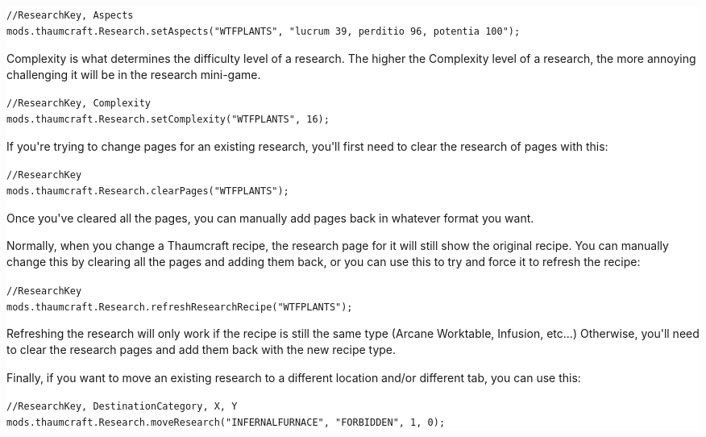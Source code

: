 ```zenscript
//ResearchKey, Aspects
mods.thaumcraft.Research.setAspects("WTFPLANTS", "lucrum 39, perditio 96, potentia 100");
```
Complexity is what determines the difficulty level of a research. The higher the Complexity level of a research, the more annoying challenging it will be in the research mini-game.

```zenscript
//ResearchKey, Complexity
mods.thaumcraft.Research.setComplexity("WTFPLANTS", 16);
```
If you're trying to change pages for an existing research, you'll first need to clear the research of pages with this:

```zenscript
//ResearchKey
mods.thaumcraft.Research.clearPages("WTFPLANTS");
```
Once you've cleared all the pages, you can manually add pages back in whatever format you want.

Normally, when you change a Thaumcraft recipe, the research page for it will still show the original recipe. You can manually change this by clearing all the pages and adding them back, or you can use this to try and force it to refresh the recipe:

```zenscript
//ResearchKey
mods.thaumcraft.Research.refreshResearchRecipe("WTFPLANTS");
```
Refreshing the research will only work if the recipe is still the same type (Arcane Worktable, Infusion, etc...) Otherwise, you'll need to clear the research pages and add them back with the new recipe type.

Finally, if you want to move an existing research to a different location and/or different tab, you can use this:

```zenscript
//ResearchKey, DestinationCategory, X, Y
mods.thaumcraft.Research.moveResearch("INFERNALFURNACE", "FORBIDDEN", 1, 0);
```